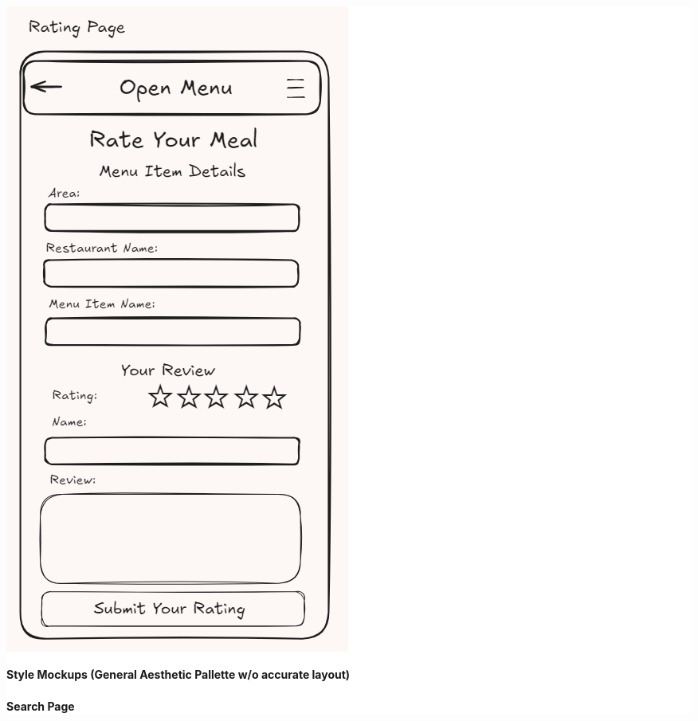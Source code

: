 ![](images/rating-page-structure.png)

**Style Mockups (General Aesthetic Pallette w/o accurate layout)**

#### Search Page
